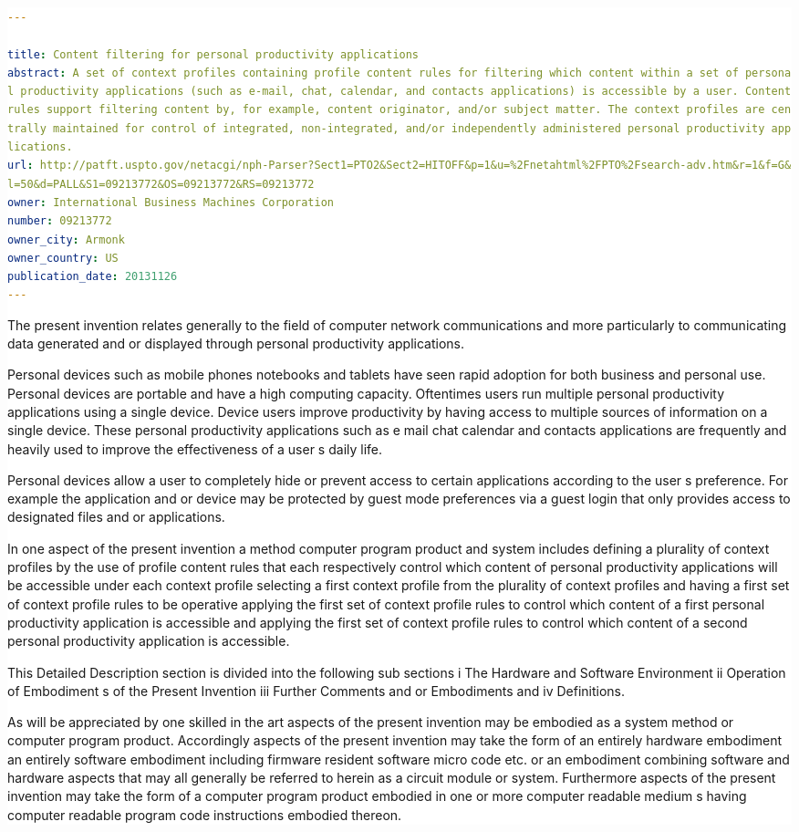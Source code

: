 ```yaml
---

title: Content filtering for personal productivity applications
abstract: A set of context profiles containing profile content rules for filtering which content within a set of personal productivity applications (such as e-mail, chat, calendar, and contacts applications) is accessible by a user. Content rules support filtering content by, for example, content originator, and/or subject matter. The context profiles are centrally maintained for control of integrated, non-integrated, and/or independently administered personal productivity applications.
url: http://patft.uspto.gov/netacgi/nph-Parser?Sect1=PTO2&Sect2=HITOFF&p=1&u=%2Fnetahtml%2FPTO%2Fsearch-adv.htm&r=1&f=G&l=50&d=PALL&S1=09213772&OS=09213772&RS=09213772
owner: International Business Machines Corporation
number: 09213772
owner_city: Armonk
owner_country: US
publication_date: 20131126
---
```

The present invention relates generally to the field of computer network communications and more particularly to communicating data generated and or displayed through personal productivity applications.

Personal devices such as mobile phones notebooks and tablets have seen rapid adoption for both business and personal use. Personal devices are portable and have a high computing capacity. Oftentimes users run multiple personal productivity applications using a single device. Device users improve productivity by having access to multiple sources of information on a single device. These personal productivity applications such as e mail chat calendar and contacts applications are frequently and heavily used to improve the effectiveness of a user s daily life.

Personal devices allow a user to completely hide or prevent access to certain applications according to the user s preference. For example the application and or device may be protected by guest mode preferences via a guest login that only provides access to designated files and or applications.

In one aspect of the present invention a method computer program product and system includes defining a plurality of context profiles by the use of profile content rules that each respectively control which content of personal productivity applications will be accessible under each context profile selecting a first context profile from the plurality of context profiles and having a first set of context profile rules to be operative applying the first set of context profile rules to control which content of a first personal productivity application is accessible and applying the first set of context profile rules to control which content of a second personal productivity application is accessible.

This Detailed Description section is divided into the following sub sections i The Hardware and Software Environment ii Operation of Embodiment s of the Present Invention iii Further Comments and or Embodiments and iv Definitions.

As will be appreciated by one skilled in the art aspects of the present invention may be embodied as a system method or computer program product. Accordingly aspects of the present invention may take the form of an entirely hardware embodiment an entirely software embodiment including firmware resident software micro code etc. or an embodiment combining software and hardware aspects that may all generally be referred to herein as a circuit module or system. Furthermore aspects of the present invention may take the form of a computer program product embodied in one or more computer readable medium s having computer readable program code instructions embodied thereon.
